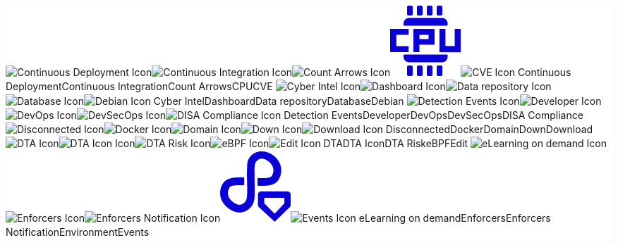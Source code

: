 <td align="center"><img width="100" height="100" title="Continuous Deployment" alt="Continuous Deployment Icon" src="src/Continuous_Deployment_Aqua.svg" /></td><td align="center"><img width="100" height="100" title="Continuous Integration" alt="Continuous Integration Icon" src="src/Continuous_Integration_Aqua.svg" /></td><td align="center"><img width="100" height="100" title="Count Arrows" alt="Count Arrows Icon" src="src/Count_Arrows_Aqua.svg" /></td><td align="center"><img width="100" height="100" title="CPU" alt="CPU Icon" src="src/CPU_Aqua.svg" /></td><td align="center"><img width="100" height="100" title="CVE" alt="CVE Icon" src="src/CVE_Aqua.svg" /></td>
</tr>
<tr>
<td align="center">Continuous Deployment</td><td align="center">Continuous Integration</td><td align="center">Count Arrows</td><td align="center">CPU</td><td align="center">CVE</td>
</tr>
<tr>
<td align="center"><img width="100" height="100" title="Cyber Intel" alt="Cyber Intel Icon" src="src/Cyber_Intel_Aqua.svg" /></td><td align="center"><img width="100" height="100" title="Dashboard" alt="Dashboard Icon" src="src/Dashboard_Aqua.svg" /></td><td align="center"><img width="100" height="100" title="Data repository" alt="Data repository Icon" src="src/Data_repository_Aqua.svg" /></td><td align="center"><img width="100" height="100" title="Database" alt="Database Icon" src="src/Database_Aqua.svg" /></td><td align="center"><img width="100" height="100" title="Debian" alt="Debian Icon" src="src/Debian_Aqua.svg" /></td>
</tr>
<tr>
<td align="center">Cyber Intel</td><td align="center">Dashboard</td><td align="center">Data repository</td><td align="center">Database</td><td align="center">Debian</td>
</tr>
<tr>
<td align="center"><img width="100" height="100" title="Detection Events" alt="Detection Events Icon" src="src/Detection_Events_Aqua.svg" /></td><td align="center"><img width="100" height="100" title="Developer" alt="Developer Icon" src="src/Developer_Aqua.svg" /></td><td align="center"><img width="100" height="100" title="DevOps" alt="DevOps Icon" src="src/DevOps_Aqua.svg" /></td><td align="center"><img width="100" height="100" title="DevSecOps" alt="DevSecOps Icon" src="src/DevSecOps_Aqua.svg" /></td><td align="center"><img width="100" height="100" title="DISA Compliance" alt="DISA Compliance Icon" src="src/DISA_Compliance_Aqua.svg" /></td>
</tr>
<tr>
<td align="center">Detection Events</td><td align="center">Developer</td><td align="center">DevOps</td><td align="center">DevSecOps</td><td align="center">DISA Compliance</td>
</tr>
<tr>
<td align="center"><img width="100" height="100" title="Disconnected" alt="Disconnected Icon" src="src/Disconnected_Aqua.svg" /></td><td align="center"><img width="100" height="100" title="Docker" alt="Docker Icon" src="src/Docker_Aqua.svg" /></td><td align="center"><img width="100" height="100" title="Domain" alt="Domain Icon" src="src/Domain_Aqua.svg" /></td><td align="center"><img width="100" height="100" title="Down" alt="Down Icon" src="src/Down_Aqua.svg" /></td><td align="center"><img width="100" height="100" title="Download" alt="Download Icon" src="src/Download_Aqua.svg" /></td>
</tr>
<tr>
<td align="center">Disconnected</td><td align="center">Docker</td><td align="center">Domain</td><td align="center">Down</td><td align="center">Download</td>
</tr>
<tr>
<td align="center"><img width="100" height="100" title="DTA" alt="DTA Icon" src="src/DTA_Aqua.svg" /></td><td align="center"><img width="100" height="100" title="DTA Icon" alt="DTA Icon Icon" src="src/DTA_Icon_Aqua.svg" /></td><td align="center"><img width="100" height="100" title="DTA Risk" alt="DTA Risk Icon" src="src/DTA_Risk_Aqua.svg" /></td><td align="center"><img width="100" height="100" title="eBPF" alt="eBPF Icon" src="src/eBPF_Aqua.svg" /></td><td align="center"><img width="100" height="100" title="Edit" alt="Edit Icon" src="src/Edit_Aqua.svg" /></td>
</tr>
<tr>
<td align="center">DTA</td><td align="center">DTA Icon</td><td align="center">DTA Risk</td><td align="center">eBPF</td><td align="center">Edit</td>
</tr>
<tr>
<td align="center"><img width="100" height="100" title="eLearning on demand" alt="eLearning on demand Icon" src="src/eLearning_on_demand_Aqua.svg" /></td><td align="center"><img width="100" height="100" title="Enforcers" alt="Enforcers Icon" src="src/Enforcers_Aqua.svg" /></td><td align="center"><img width="100" height="100" title="Enforcers Notification" alt="Enforcers Notification Icon" src="src/Enforcers_Notification_Aqua.svg" /></td><td align="center"><img width="100" height="100" title="Environment" alt="Environment Icon" src="src/Environment_Aqua.svg" /></td><td align="center"><img width="100" height="100" title="Events" alt="Events Icon" src="src/Events_Aqua.svg" /></td>
</tr>
<tr>
<td align="center">eLearning on demand</td><td align="center">Enforcers</td><td align="center">Enforcers Notification</td><td align="center">Environment</td><td align="center">Events</td>